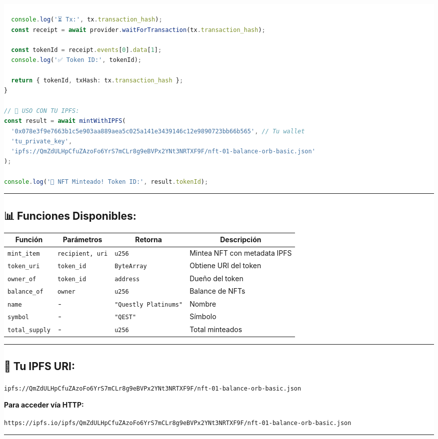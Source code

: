 ```typescript
  
  console.log('⏳ Tx:', tx.transaction_hash);
  const receipt = await provider.waitForTransaction(tx.transaction_hash);
  
  const tokenId = receipt.events[0].data[1];
  console.log('✅ Token ID:', tokenId);
  
  return { tokenId, txHash: tx.transaction_hash };
}

// 🎯 USO CON TU IPFS:
const result = await mintWithIPFS(
  '0x078e3f9e7663b1c5e903aa889aea5c025a141e3439146c12e9890723bb66b565', // Tu wallet
  'tu_private_key',
  'ipfs://QmZdULHpCfuZAzoFo6YrS7mCLr8g9eBVPx2YNt3NRTXF9F/nft-01-balance-orb-basic.json'
);

console.log('🎉 NFT Minteado! Token ID:', result.tokenId);
```

---

## 📊 **Funciones Disponibles:**

| Función | Parámetros | Retorna | Descripción |
|---------|-----------|---------|-------------|
| `mint_item` | `recipient, uri` | `u256` | Mintea NFT con metadata IPFS |
| `token_uri` | `token_id` | `ByteArray` | Obtiene URI del token |
| `owner_of` | `token_id` | `address` | Dueño del token |
| `balance_of` | `owner` | `u256` | Balance de NFTs |
| `name` | - | `"Questly Platinums"` | Nombre |
| `symbol` | - | `"QEST"` | Símbolo |
| `total_supply` | - | `u256` | Total minteados |

---

## 🎯 **Tu IPFS URI:**

```
ipfs://QmZdULHpCfuZAzoFo6YrS7mCLr8g9eBVPx2YNt3NRTXF9F/nft-01-balance-orb-basic.json
```

**Para acceder vía HTTP:**
```
https://ipfs.io/ipfs/QmZdULHpCfuZAzoFo6YrS7mCLr8g9eBVPx2YNt3NRTXF9F/nft-01-balance-orb-basic.json
```

---